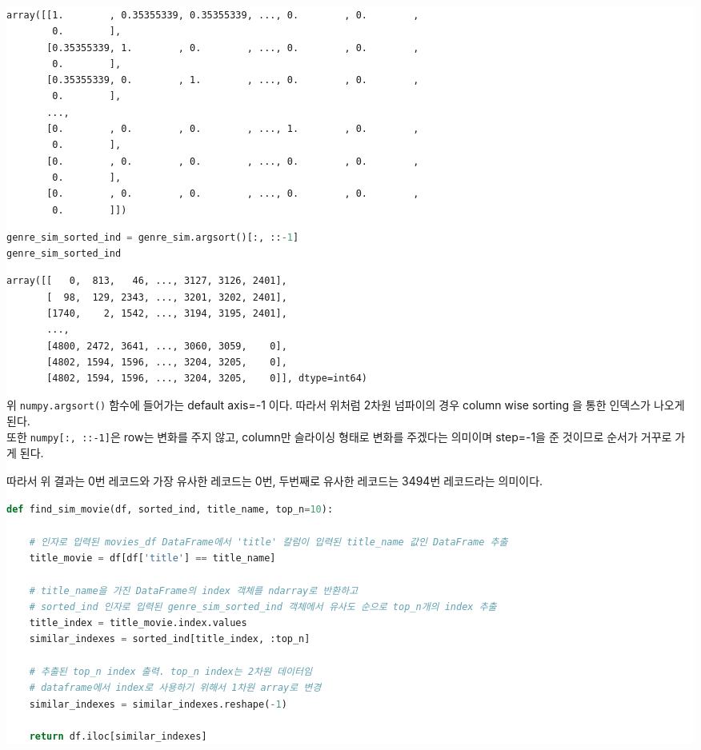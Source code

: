 


    array([[1.        , 0.35355339, 0.35355339, ..., 0.        , 0.        ,
            0.        ],
           [0.35355339, 1.        , 0.        , ..., 0.        , 0.        ,
            0.        ],
           [0.35355339, 0.        , 1.        , ..., 0.        , 0.        ,
            0.        ],
           ...,
           [0.        , 0.        , 0.        , ..., 1.        , 0.        ,
            0.        ],
           [0.        , 0.        , 0.        , ..., 0.        , 0.        ,
            0.        ],
           [0.        , 0.        , 0.        , ..., 0.        , 0.        ,
            0.        ]])




```python
genre_sim_sorted_ind = genre_sim.argsort()[:, ::-1]
genre_sim_sorted_ind
```




    array([[   0,  813,   46, ..., 3127, 3126, 2401],
           [  98,  129, 2343, ..., 3201, 3202, 2401],
           [1740,    2, 1542, ..., 3194, 3195, 2401],
           ...,
           [4800, 2472, 3641, ..., 3060, 3059,    0],
           [4802, 1594, 1596, ..., 3204, 3205,    0],
           [4802, 1594, 1596, ..., 3204, 3205,    0]], dtype=int64)



위 `numpy.argsort()` 함수에 들어가는 default axis=-1 이다. 따라서 위처럼 2차원 넘파이의 경우
column wise sorting 을 통한 인덱스가 나오게 된다.  
또한 `numpy[:, ::-1]`은 row는 변화를 주지 않고, column만 슬라이싱 형태로 변화를 주겠다는 의미이며 step=-1을 준 것이므로 순서가 거꾸로 가게 된다.

따라서 위 결과는 0번 레코드와 가장 유사한 레코드는 0번, 두번째로 유사한 레코드는 3494번 레코드라는 의미이다.


```python
def find_sim_movie(df, sorted_ind, title_name, top_n=10):

    # 인자로 입력된 movies_df DataFrame에서 'title' 칼럼이 입력된 title_name 값인 DataFrame 추출
    title_movie = df[df['title'] == title_name]

    # title_name을 가진 DataFrame의 index 객체를 ndarray로 반환하고
    # sorted_ind 인자로 입력된 genre_sim_sorted_ind 객체에서 유사도 순으로 top_n개의 index 추출
    title_index = title_movie.index.values
    similar_indexes = sorted_ind[title_index, :top_n]

    # 추출된 top_n index 출력. top_n index는 2차원 데이터임
    # dataframe에서 index로 사용하기 위해서 1차원 array로 변경
    similar_indexes = similar_indexes.reshape(-1)
    
    return df.iloc[similar_indexes]
```
